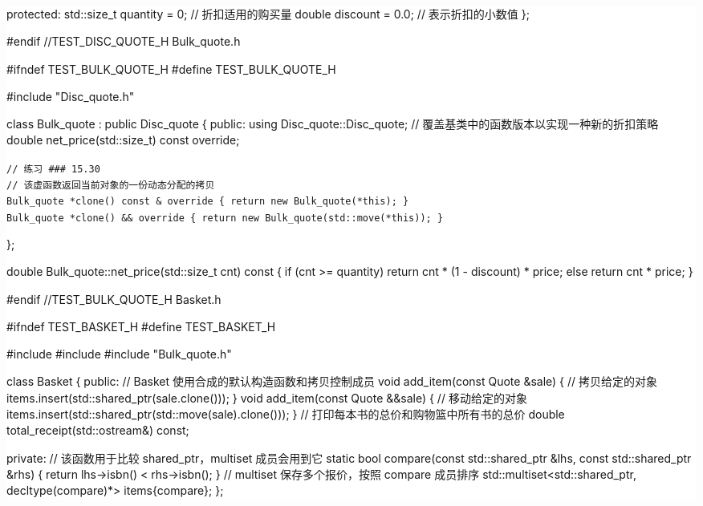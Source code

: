protected:
    std::size_t quantity = 0;           // 折扣适用的购买量
    double discount = 0.0;              // 表示折扣的小数值
};

#endif //TEST_DISC_QUOTE_H
Bulk_quote.h

#ifndef TEST_BULK_QUOTE_H
#define TEST_BULK_QUOTE_H

#include "Disc_quote.h"

class Bulk_quote : public Disc_quote {
public:
    using Disc_quote::Disc_quote;
    // 覆盖基类中的函数版本以实现一种新的折扣策略
    double net_price(std::size_t) const override;

    // 练习 ### 15.30
    // 该虚函数返回当前对象的一份动态分配的拷贝
    Bulk_quote *clone() const & override { return new Bulk_quote(*this); }
    Bulk_quote *clone() && override { return new Bulk_quote(std::move(*this)); }
};

double Bulk_quote::net_price(std::size_t cnt) const {
    if (cnt >= quantity)
        return cnt * (1 - discount) * price;
    else
        return cnt * price;
}

#endif //TEST_BULK_QUOTE_H
Basket.h

#ifndef TEST_BASKET_H
#define TEST_BASKET_H

#include <memory>
#include <set>
#include "Bulk_quote.h"

class Basket {
public:
    // Basket 使用合成的默认构造函数和拷贝控制成员
    void add_item(const Quote &sale) {          // 拷贝给定的对象
        items.insert(std::shared_ptr<Quote>(sale.clone()));
    }
    void add_item(const Quote &&sale) {         // 移动给定的对象
        items.insert(std::shared_ptr<Quote>(std::move(sale).clone()));
    }
    // 打印每本书的总价和购物篮中所有书的总价
    double total_receipt(std::ostream&) const;

private:
    // 该函数用于比较 shared_ptr，multiset 成员会用到它
    static bool compare(const std::shared_ptr<Quote> &lhs,
                        const std::shared_ptr<Quote> &rhs) {
        return lhs->isbn() < rhs->isbn();
    }
    // multiset 保存多个报价，按照 compare 成员排序
    std::multiset<std::shared_ptr<Quote>, decltype(compare)*> items{compare};
};
